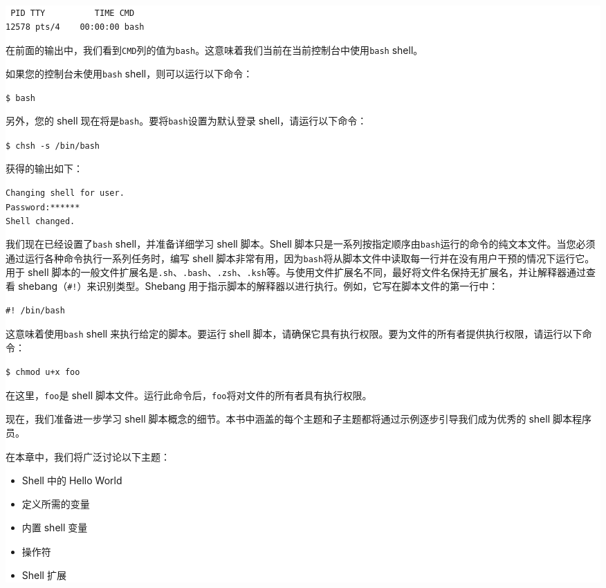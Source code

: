 ```
 PID TTY          TIME CMD
12578 pts/4    00:00:00 bash

```

在前面的输出中，我们看到`CMD`列的值为`bash`。这意味着我们当前在当前控制台中使用`bash` shell。

如果您的控制台未使用`bash` shell，则可以运行以下命令：

```
$ bash

```

另外，您的 shell 现在将是`bash`。要将`bash`设置为默认登录 shell，请运行以下命令：

```
$ chsh -s /bin/bash

```

获得的输出如下：

```
Changing shell for user.
Password:******
Shell changed.

```

我们现在已经设置了`bash` shell，并准备详细学习 shell 脚本。Shell 脚本只是一系列按指定顺序由`bash`运行的命令的纯文本文件。当您必须通过运行各种命令执行一系列任务时，编写 shell 脚本非常有用，因为`bash`将从脚本文件中读取每一行并在没有用户干预的情况下运行它。用于 shell 脚本的一般文件扩展名是`.sh`、`.bash`、`.zsh`、`.ksh`等。与使用文件扩展名不同，最好将文件名保持无扩展名，并让解释器通过查看 shebang（`#!`）来识别类型。Shebang 用于指示脚本的解释器以进行执行。例如，它写在脚本文件的第一行中：

```
#! /bin/bash
```

这意味着使用`bash` shell 来执行给定的脚本。要运行 shell 脚本，请确保它具有执行权限。要为文件的所有者提供执行权限，请运行以下命令：

```
$ chmod u+x foo

```

在这里，`foo`是 shell 脚本文件。运行此命令后，`foo`将对文件的所有者具有执行权限。

现在，我们准备进一步学习 shell 脚本概念的细节。本书中涵盖的每个主题和子主题都将通过示例逐步引导我们成为优秀的 shell 脚本程序员。

在本章中，我们将广泛讨论以下主题：

+   Shell 中的 Hello World

+   定义所需的变量

+   内置 shell 变量

+   操作符

+   Shell 扩展

